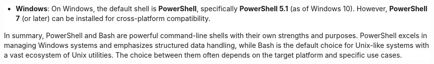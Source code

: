 - **Windows**: On Windows, the default shell is **PowerShell**, specifically **PowerShell 5.1** (as of Windows 10). However, **PowerShell 7** (or later) can be installed for cross-platform compatibility.

In summary, PowerShell and Bash are powerful command-line shells with their own strengths and purposes. PowerShell excels in managing Windows systems and emphasizes structured data handling, while Bash is the default choice for Unix-like systems with a vast ecosystem of Unix utilities. The choice between them often depends on the target platform and specific use cases.



